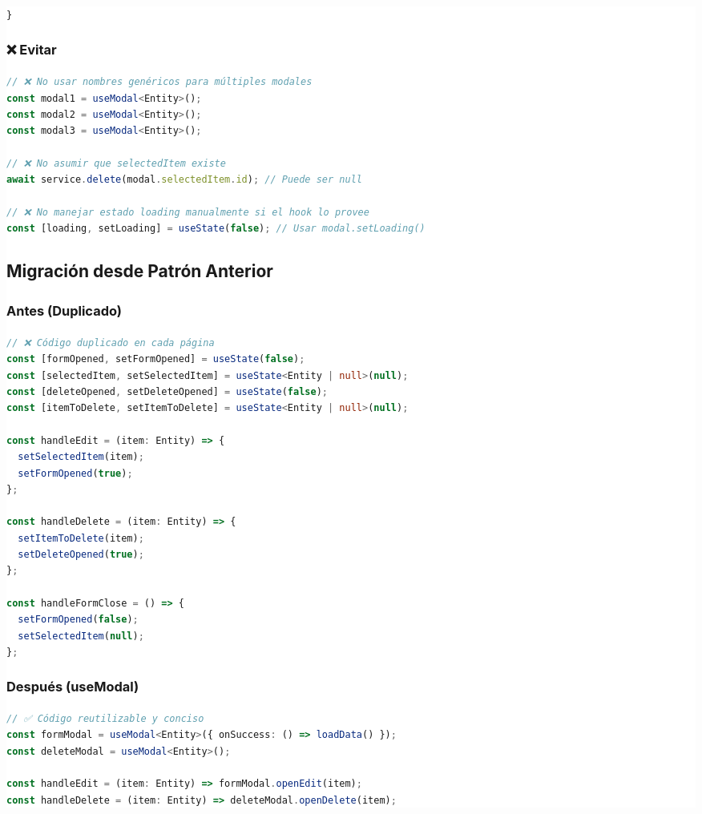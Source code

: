 ```typescript
}
```

### ❌ Evitar

```typescript
// ❌ No usar nombres genéricos para múltiples modales
const modal1 = useModal<Entity>();
const modal2 = useModal<Entity>();
const modal3 = useModal<Entity>();

// ❌ No asumir que selectedItem existe
await service.delete(modal.selectedItem.id); // Puede ser null

// ❌ No manejar estado loading manualmente si el hook lo provee
const [loading, setLoading] = useState(false); // Usar modal.setLoading()
```

## Migración desde Patrón Anterior

### Antes (Duplicado)

```typescript
// ❌ Código duplicado en cada página
const [formOpened, setFormOpened] = useState(false);
const [selectedItem, setSelectedItem] = useState<Entity | null>(null);
const [deleteOpened, setDeleteOpened] = useState(false);
const [itemToDelete, setItemToDelete] = useState<Entity | null>(null);

const handleEdit = (item: Entity) => {
  setSelectedItem(item);
  setFormOpened(true);
};

const handleDelete = (item: Entity) => {
  setItemToDelete(item);
  setDeleteOpened(true);
};

const handleFormClose = () => {
  setFormOpened(false);
  setSelectedItem(null);
};
```

### Después (useModal)

```typescript
// ✅ Código reutilizable y conciso
const formModal = useModal<Entity>({ onSuccess: () => loadData() });
const deleteModal = useModal<Entity>();

const handleEdit = (item: Entity) => formModal.openEdit(item);
const handleDelete = (item: Entity) => deleteModal.openDelete(item);
```
